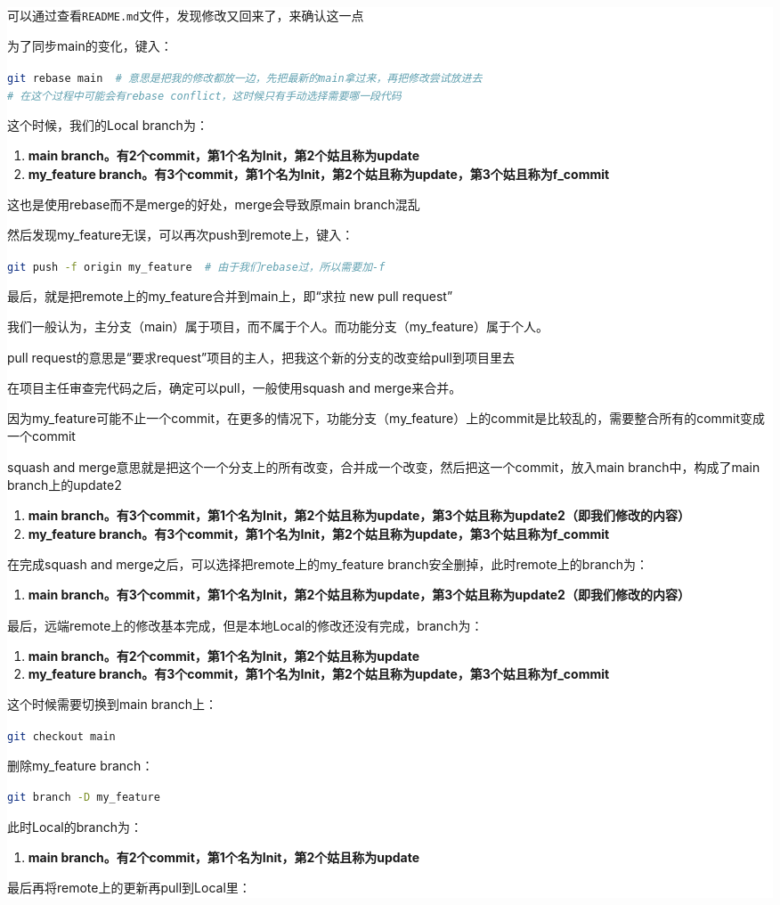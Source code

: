 可以通过查看`README.md`文件，发现修改又回来了，来确认这一点

为了同步main的变化，键入：

```bash
git rebase main  # 意思是把我的修改都放一边，先把最新的main拿过来，再把修改尝试放进去
# 在这个过程中可能会有rebase conflict，这时候只有手动选择需要哪一段代码
```

这个时候，我们的Local branch为：

1. **main branch。有2个commit，第1个名为Init，第2个姑且称为update**
2. **my_feature branch。有3个commit，第1个名为Init，第2个姑且称为update，第3个姑且称为f_commit**

这也是使用rebase而不是merge的好处，merge会导致原main branch混乱

然后发现my_feature无误，可以再次push到remote上，键入：

```bash
git push -f origin my_feature  # 由于我们rebase过，所以需要加-f
```

最后，就是把remote上的my_feature合并到main上，即“求拉 new pull request”

我们一般认为，主分支（main）属于项目，而不属于个人。而功能分支（my_feature）属于个人。

pull request的意思是“要求request”项目的主人，把我这个新的分支的改变给pull到项目里去

在项目主任审查完代码之后，确定可以pull，一般使用squash and merge来合并。

因为my_feature可能不止一个commit，在更多的情况下，功能分支（my_feature）上的commit是比较乱的，需要整合所有的commit变成一个commit

squash and merge意思就是把这个一个分支上的所有改变，合并成一个改变，然后把这一个commit，放入main branch中，构成了main branch上的update2

1. **main branch。有3个commit，第1个名为Init，第2个姑且称为update，第3个姑且称为update2（即我们修改的内容）**
2. **my_feature branch。有3个commit，第1个名为Init，第2个姑且称为update，第3个姑且称为f_commit**

在完成squash and merge之后，可以选择把remote上的my_feature branch安全删掉，此时remote上的branch为：

1. **main branch。有3个commit，第1个名为Init，第2个姑且称为update，第3个姑且称为update2（即我们修改的内容）**

最后，远端remote上的修改基本完成，但是本地Local的修改还没有完成，branch为：

1. **main branch。有2个commit，第1个名为Init，第2个姑且称为update**
2. **my_feature branch。有3个commit，第1个名为Init，第2个姑且称为update，第3个姑且称为f_commit**

这个时候需要切换到main branch上：

```bash
git checkout main
```

删除my_feature branch：

```bash
git branch -D my_feature
```

此时Local的branch为：

1. **main branch。有2个commit，第1个名为Init，第2个姑且称为update**

最后再将remote上的更新再pull到Local里：
